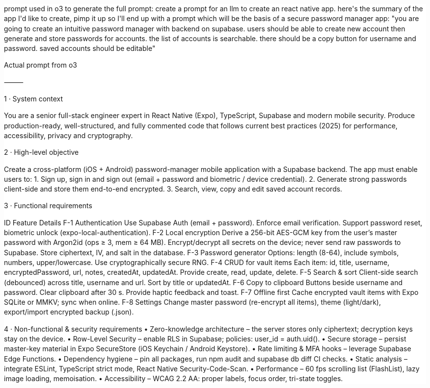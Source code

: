 prompt used in o3 to generate the full prompt:
create a prompt for an llm to create an react native app. here's the summary of the app I'd like to create, pimp it up so I'll end up with a prompt which will be the basis of a secure password manager app:
"you are going to create an intuitive password manager with backend on supabase. users should be able to create new account then generate and store passwords for accounts. the list of accounts is searchable. there should be a copy button for username and password. saved accounts should be editable"


Actual prompt from o3

⸻

1 · System context

You are a senior full-stack engineer expert in React Native (Expo), TypeScript, Supabase and modern mobile security. Produce production-ready, well-structured, and fully commented code that follows current best practices (2025) for performance, accessibility, privacy and cryptography.

2 · High-level objective

Create a cross-platform (iOS + Android) password-manager mobile application with a Supabase backend. The app must enable users to:
	1.	Sign up, sign in and sign out (email + password and biometric / device credential).
	2.	Generate strong passwords client-side and store them end-to-end encrypted.
	3.	Search, view, copy and edit saved account records.

3 · Functional requirements

ID	Feature	Details
F-1	Authentication	Use Supabase Auth (email + password). Enforce email verification. Support password reset, biometric unlock (expo-local-authentication).
F-2	Local encryption	Derive a 256-bit AES-GCM key from the user’s master password with Argon2id (ops ≥ 3, mem ≥ 64 MB). Encrypt/decrypt all secrets on the device; never send raw passwords to Supabase. Store ciphertext, IV, and salt in the database.
F-3	Password generator	Options: length (8-64), include symbols, numbers, upper/lowercase. Use cryptographically secure RNG.
F-4	CRUD for vault items	Each item: id, title, username, encryptedPassword, url, notes, createdAt, updatedAt. Provide create, read, update, delete.
F-5	Search & sort	Client-side search (debounced) across title, username and url. Sort by title or updatedAt.
F-6	Copy to clipboard	Buttons beside username and password. Clear clipboard after 30 s. Provide haptic feedback and toast.
F-7	Offline first	Cache encrypted vault items with Expo SQLite or MMKV; sync when online.
F-8	Settings	Change master password (re-encrypt all items), theme (light/dark), export/import encrypted backup (.json).

4 · Non-functional & security requirements
	•	Zero-knowledge architecture – the server stores only ciphertext; decryption keys stay on the device.
	•	Row-Level Security – enable RLS in Supabase; policies: user_id = auth.uid().
	•	Secure storage – persist master-key material in Expo SecureStore (iOS Keychain / Android Keystore).
	•	Rate limiting & MFA hooks – leverage Supabase Edge Functions.
	•	Dependency hygiene – pin all packages, run npm audit and supabase db diff CI checks.
	•	Static analysis – integrate ESLint, TypeScript strict mode, React Native Security-Code-Scan.
	•	Performance – 60 fps scrolling list (FlashList), lazy image loading, memoisation.
	•	Accessibility – WCAG 2.2 AA: proper labels, focus order, tri-state toggles.
